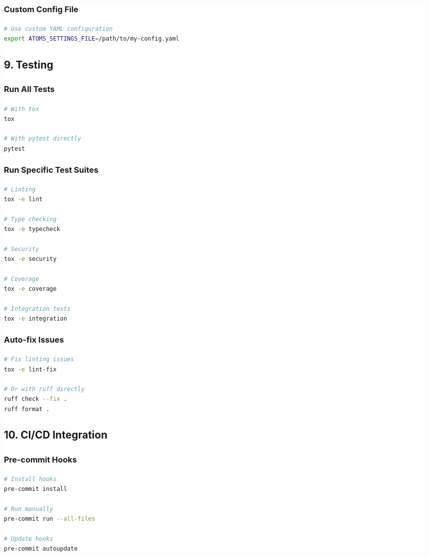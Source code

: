 ### Custom Config File
```bash
# Use custom YAML configuration
export ATOMS_SETTINGS_FILE=/path/to/my-config.yaml
```

## 9. Testing

### Run All Tests
```bash
# With tox
tox

# With pytest directly
pytest
```

### Run Specific Test Suites
```bash
# Linting
tox -e lint

# Type checking
tox -e typecheck

# Security
tox -e security

# Coverage
tox -e coverage

# Integration tests
tox -e integration
```

### Auto-fix Issues
```bash
# Fix linting issues
tox -e lint-fix

# Or with ruff directly
ruff check --fix .
ruff format .
```

## 10. CI/CD Integration

### Pre-commit Hooks
```bash
# Install hooks
pre-commit install

# Run manually
pre-commit run --all-files

# Update hooks
pre-commit autoupdate
```
